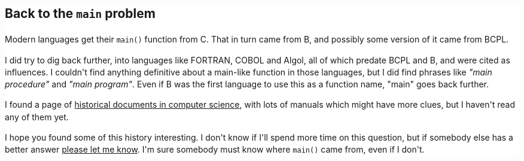 

## Back to the `main` problem

Modern languages get their `main()` function from C.
That in turn came from B, and possibly some version of it came from BCPL.

I did try to dig back further, into languages like FORTRAN, COBOL and Algol, all of which predate BCPL and B, and were cited as influences.
I couldn't find anything definitive about a main-like function in those languages, but I did find phrases like *"main procedure"* and *"main program"*.
Even if B was the first language to use this as a function name, "main" goes back further.

I found a page of [historical documents in computer science][historical], with lots of manuals which might have more clues, but I haven't read any of them yet.

I hope you found some of this history interesting.
I don't know if I'll spend more time on this question, but if somebody else has a better answer [please let me know](/#contact).
I'm sure somebody must know where `main()` came from, even if I don't.

[pymain]: https://utcc.utoronto.ca/~cks/space/blog/python/WhyNoMainFunction
[c_wiki]: https://en.wikipedia.org/wiki/C_(programming_language)#History
[k_and_r]: https://en.wikipedia.org/wiki/C_(programming_language)#K&R_C
[auction]: https://www.artsy.net/artwork/brian-kernighan-hello-world
[c_dev]: https://www.bell-labs.com/usr/dmr/www/chist.html
[b_tutorial]: https://www.bell-labs.com/usr/dmr/www/btut.html
[octal]: https://en.wikipedia.org/wiki/Octal
[py_octal]: https://www.python.org/dev/peps/pep-3127/
[bcpl_wiki]: https://en.wikipedia.org/wiki/BCPL
[responsible]: https://docs.python-guide.org/writing/style/#we-are-all-responsible-users
[historical]: http://web.eah-jena.de/~kleine/history/
[hello_world]: https://en.wikipedia.org/wiki/%22Hello,_World!%22_program
[jargon]: http://www.catb.org/jargon/html/B/BCPL.html
[so_bcpl]: https://stackoverflow.com/a/12785204/1558022
[medium_hw]: https://medium.com/@ozanerhansha/on-the-origin-of-hello-world-61bfe98196d5
[TRIPOS]: https://en.wikipedia.org/wiki/TRIPOS
[octal]: https://en.wikipedia.org/wiki/Octal#In_computers
[pep_3127]: https://www.python.org/dev/peps/pep-3127/



[bcpl_1967]: https://www.bell-labs.com/usr/dmr/www/bcpl.html
[bcpl_1974]: http://www.bitsavers.org/pdf/bbn/tenex/TenexBCPL_1974.pdf
[bcpl_1979]: http://bitsavers.org/pdf/xerox/alto/bcpl/AltoBCPLdoc.pdf
[bcpl_2020]: https://www.cl.cam.ac.uk/~mr10/bcplman.pdf